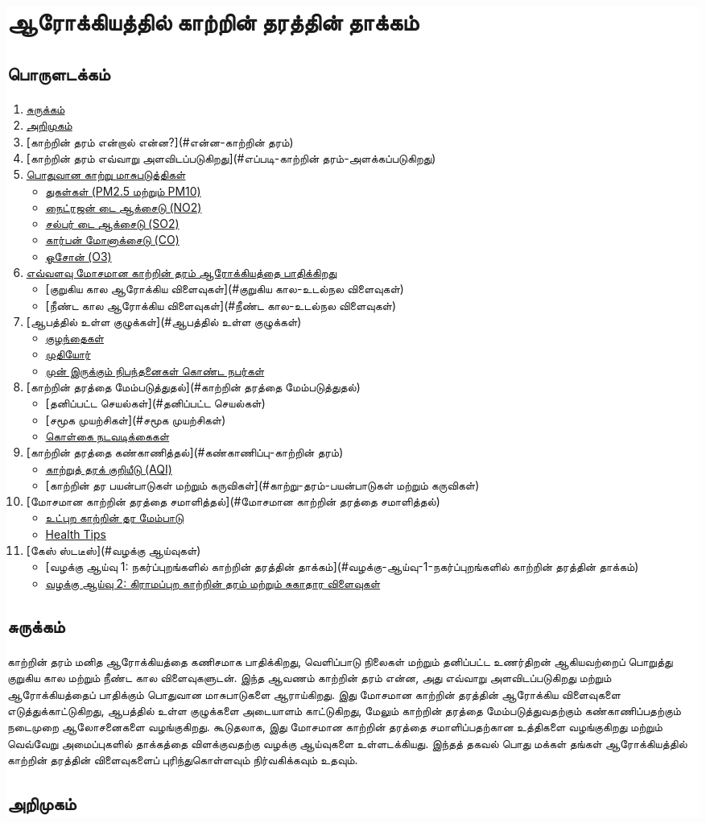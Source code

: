 # ஆரோக்கியத்தில் காற்றின் தரத்தின் தாக்கம்

## பொருளடக்கம்

1. [சுருக்கம்](#சுருக்கம்)
2. [அறிமுகம்](#அறிமுகம்)
3. [காற்றின் தரம் என்றால் என்ன?](#என்ன-காற்றின் தரம்)
4. [காற்றின் தரம் எவ்வாறு அளவிடப்படுகிறது](#எப்படி-காற்றின் தரம்-அளக்கப்படுகிறது)
5. [பொதுவான காற்று மாசுபடுத்திகள்](#பொதுவான-காற்று-மாசுபடுத்திகள்)
    - [துகள்கள் (PM2.5 மற்றும் PM10)](#துகள்-பொருள்-pm25-மற்றும்-pm10)
    - [நைட்ரஜன் டை ஆக்சைடு (NO2)](#நைட்ரஜன்-டை-ஆக்சைடு-no2)
    - [சல்பர் டை ஆக்சைடு (SO2)](#சல்பர்-டை-ஆக்சைடு-so2)
    - [கார்பன் மோனாக்சைடு (CO)](#கார்பன்-மோனாக்சைடு-கோ)
    - [ஓசோன் (O3)](#ozone-o3)
6. [எவ்வளவு மோசமான காற்றின் தரம் ஆரோக்கியத்தை பாதிக்கிறது](#how-poor-air-quality-ffects-health)
    - [குறுகிய கால ஆரோக்கிய விளைவுகள்](#குறுகிய கால-உடல்நல விளைவுகள்)
    - [நீண்ட கால ஆரோக்கிய விளைவுகள்](#நீண்ட கால-உடல்நல விளைவுகள்)
7. [ஆபத்தில் உள்ள குழுக்கள்](#ஆபத்தில் உள்ள குழுக்கள்)
    - [குழந்தைகள்](#குழந்தைகள்)
    - [முதியோர்](#முதியோர்)
    - [முன் இருக்கும் நிபந்தனைகள் கொண்ட நபர்கள்](#தனிநபர்கள்-முன்-இருக்கும்-நிபந்தனைகள்)
8. [காற்றின் தரத்தை மேம்படுத்துதல்](#காற்றின் தரத்தை மேம்படுத்துதல்)
    - [தனிப்பட்ட செயல்கள்](#தனிப்பட்ட செயல்கள்)
    - [சமூக முயற்சிகள்](#சமூக முயற்சிகள்)
    - [கொள்கை நடவடிக்கைகள்](#கொள்கை-அளவீடுகள்)
9. [காற்றின் தரத்தை கண்காணித்தல்](#கண்காணிப்பு-காற்றின் தரம்)
    - [காற்றுத் தரக் குறியீடு (AQI)](#காற்று-தரம்-குறியீடு-aqi)
    - [காற்றின் தர பயன்பாடுகள் மற்றும் கருவிகள்](#காற்று-தரம்-பயன்பாடுகள் மற்றும் கருவிகள்)
10. [மோசமான காற்றின் தரத்தை சமாளித்தல்](#மோசமான காற்றின் தரத்தை சமாளித்தல்)
    - [உட்புற காற்றின் தர மேம்பாடு](#உட்புற-காற்று-தரம்-மேம்பாடு)
    - [Health Tips](#health-tips)
11. [கேஸ் ஸ்டடீஸ்](#வழக்கு ஆய்வுகள்)
    - [வழக்கு ஆய்வு 1: நகர்ப்புறங்களில் காற்றின் தரத்தின் தாக்கம்](#வழக்கு-ஆய்வு-1-நகர்ப்புறங்களில் காற்றின் தரத்தின் தாக்கம்)
    - [வழக்கு ஆய்வு 2: கிராமப்புற காற்றின் தரம் மற்றும் சுகாதார விளைவுகள்](#வழக்கு-ஆய்வு-2-கிராமப்புற-காற்று-தரம்-மற்றும்-உடல்நலம்-விளைவுகள்)

## சுருக்கம்

காற்றின் தரம் மனித ஆரோக்கியத்தை கணிசமாக பாதிக்கிறது, வெளிப்பாடு நிலைகள் மற்றும் தனிப்பட்ட உணர்திறன் ஆகியவற்றைப் பொறுத்து குறுகிய கால மற்றும் நீண்ட கால விளைவுகளுடன். இந்த ஆவணம் காற்றின் தரம் என்ன, அது எவ்வாறு அளவிடப்படுகிறது மற்றும் ஆரோக்கியத்தைப் பாதிக்கும் பொதுவான மாசுபாடுகளை ஆராய்கிறது. இது மோசமான காற்றின் தரத்தின் ஆரோக்கிய விளைவுகளை எடுத்துக்காட்டுகிறது, ஆபத்தில் உள்ள குழுக்களை அடையாளம் காட்டுகிறது, மேலும் காற்றின் தரத்தை மேம்படுத்துவதற்கும் கண்காணிப்பதற்கும் நடைமுறை ஆலோசனைகளை வழங்குகிறது. கூடுதலாக, இது மோசமான காற்றின் தரத்தை சமாளிப்பதற்கான உத்திகளை வழங்குகிறது மற்றும் வெவ்வேறு அமைப்புகளில் தாக்கத்தை விளக்குவதற்கு வழக்கு ஆய்வுகளை உள்ளடக்கியது. இந்தத் தகவல் பொது மக்கள் தங்கள் ஆரோக்கியத்தில் காற்றின் தரத்தின் விளைவுகளைப் புரிந்துகொள்ளவும் நிர்வகிக்கவும் உதவும்.

## அறிமுகம்
